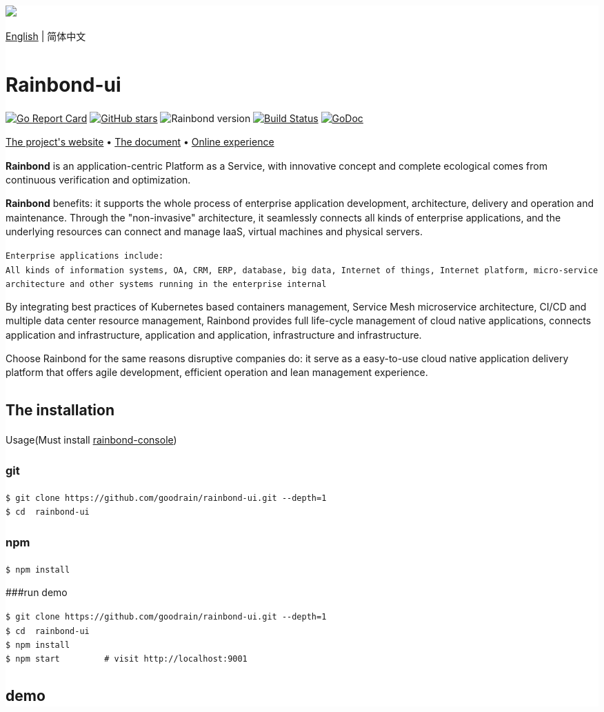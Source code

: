 <img src="https://github.com/goodrain/rainbond/blob/master/docs/rainbond_logo.png" width="100%">

[English](README.md) | 简体中文

# Rainbond-ui

[![Go Report Card](https://goreportcard.com/badge/github.com/goodrain/rainbond)](https://goreportcard.com/report/github.com/goodrain/rainbond)
[![GitHub stars](https://img.shields.io/github/stars/goodrain/rainbond.svg?style=flat-square)](https://github.com/goodrain/rainbond/stargazers)
![Rainbond version](https://img.shields.io/badge/version-v5.0-brightgreen.svg)
[![Build Status](https://travis-ci.org/goodrain/rainbond.svg?branch=master)](https://travis-ci.org/goodrain/rainbond)
[![GoDoc](https://godoc.org/github.com/goodrain/rainbond?status.svg)](https://godoc.org/github.com/goodrain/rainbond)

[The project's website](http://www.rainbond.com) • [The document](https://www.rainbond.com/docs/stable/) • [Online experience](https://github.com/goodrain/rainbond/blob/master/README_EN.md)

**Rainbond** is an application-centric Platform as a Service, with innovative concept and complete ecological comes from continuous verification and optimization.

**Rainbond** benefits: it supports the whole process of enterprise application development, architecture, delivery and operation and maintenance. Through the "non-invasive" architecture, it seamlessly connects all kinds of enterprise applications, and the underlying resources can connect and manage IaaS, virtual machines and physical servers.

```
Enterprise applications include:
All kinds of information systems, OA, CRM, ERP, database, big data, Internet of things, Internet platform, micro-service architecture and other systems running in the enterprise internal
```

By integrating best practices of Kubernetes based containers management, Service Mesh microservice architecture, CI/CD and multiple data center resource management, Rainbond provides full life-cycle management of cloud native applications, connects application and infrastructure, application and application, infrastructure and infrastructure.

Choose Rainbond for the same reasons disruptive companies do: it serve as a easy-to-use cloud native application delivery platform that offers agile development, efficient operation and lean management experience.

## The installation

Usage(Must install [rainbond-console](https://github.com/goodrain/rainbond-console.git))

### git

```
$ git clone https://github.com/goodrain/rainbond-ui.git --depth=1
$ cd  rainbond-ui
```
### npm
```
$ npm install
```
###run demo
```
$ git clone https://github.com/goodrain/rainbond-ui.git --depth=1
$ cd  rainbond-ui
$ npm install
$ npm start         # visit http://localhost:9001
```
## demo
